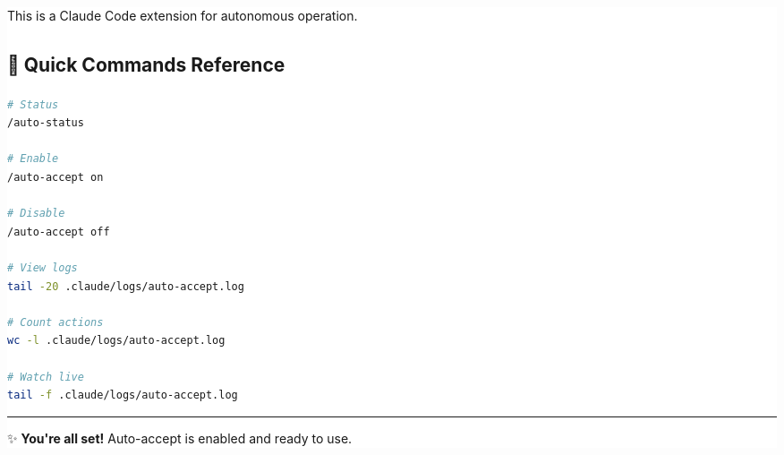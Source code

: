 This is a Claude Code extension for autonomous operation.

## 🎉 Quick Commands Reference

```bash
# Status
/auto-status

# Enable
/auto-accept on

# Disable
/auto-accept off

# View logs
tail -20 .claude/logs/auto-accept.log

# Count actions
wc -l .claude/logs/auto-accept.log

# Watch live
tail -f .claude/logs/auto-accept.log
```

---

✨ **You're all set!** Auto-accept is enabled and ready to use.
